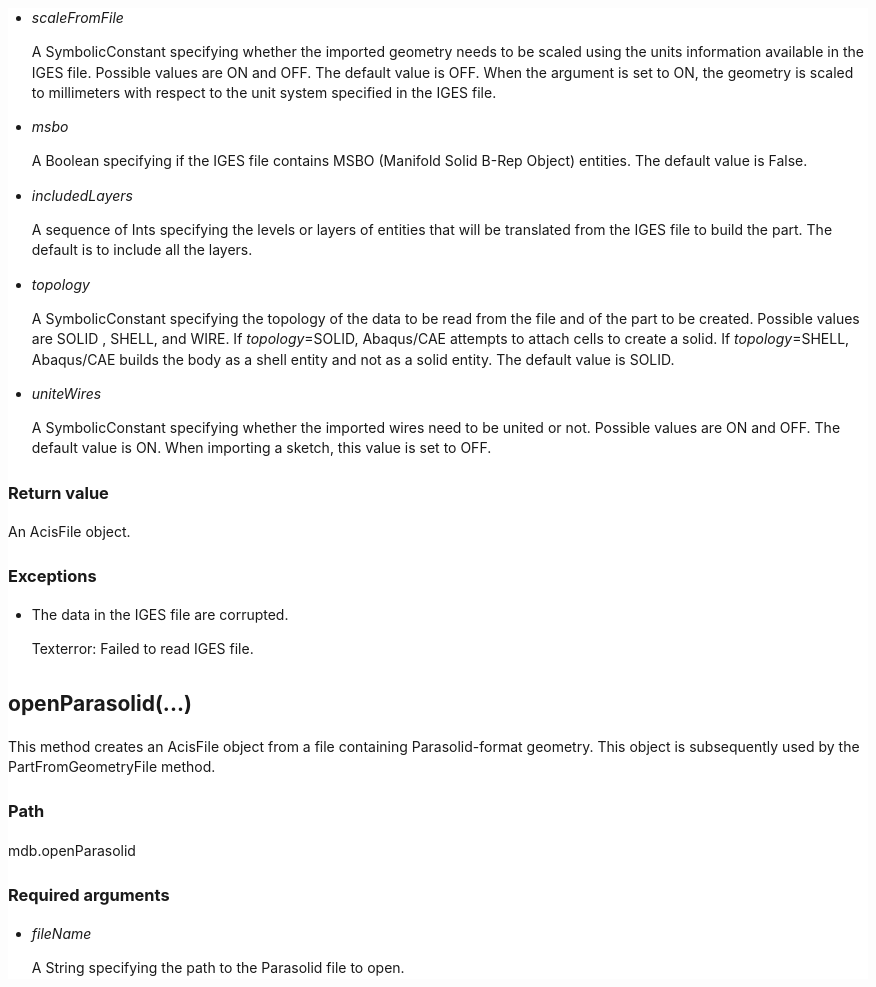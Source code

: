 - *scaleFromFile*

  A SymbolicConstant specifying whether the imported geometry needs to be scaled using the units information available in the IGES file. Possible values are ON and OFF. The default value is OFF. When the argument is set to ON, the geometry is scaled to millimeters with respect to the unit system specified in the IGES file.

- *msbo*

  A Boolean specifying if the IGES file contains MSBO (Manifold Solid B-Rep Object) entities. The default value is False.

- *includedLayers*

  A sequence of Ints specifying the levels or layers of entities that will be translated from the IGES file to build the part. The default is to include all the layers.

- *topology*

  A SymbolicConstant specifying the topology of the data to be read from the file and of the part to be created. Possible values are SOLID , SHELL, and WIRE. If *topology*=SOLID, Abaqus/CAE attempts to attach cells to create a solid. If *topology*=SHELL, Abaqus/CAE builds the body as a shell entity and not as a solid entity. The default value is SOLID.

- *uniteWires*

  A SymbolicConstant specifying whether the imported wires need to be united or not. Possible values are ON and OFF. The default value is ON. When importing a sketch, this value is set to OFF.

### Return value

An AcisFile object.

### Exceptions

- The data in the IGES file are corrupted.

  Texterror: Failed to read IGES file.



## openParasolid(...)



This method creates an AcisFile object from a file containing Parasolid-format geometry. This object is subsequently used by the PartFromGeometryFile method.



### Path

mdb.openParasolid

### Required arguments

- *fileName*

  A String specifying the path to the Parasolid file to open.
